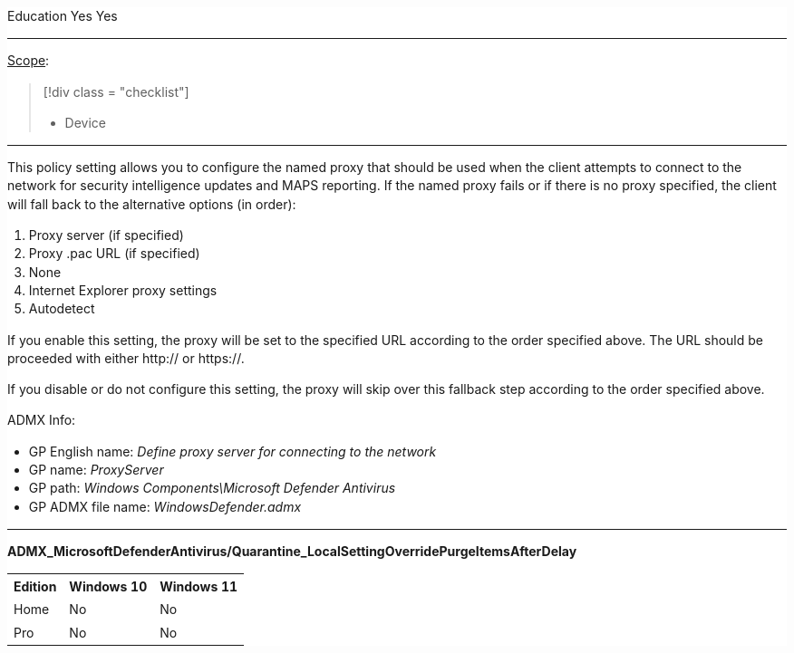 </tr>
<tr>
    <td>Education</td>
    <td>Yes</td>
    <td>Yes</td>
</tr>
</table>


<hr/>


[Scope](./policy-configuration-service-provider.md#policy-scope):

> [!div class = "checklist"]
> * Device

<hr/>



This policy setting allows you to configure the named proxy that should be used when the client attempts to connect to the network for security intelligence updates and MAPS reporting. If the named proxy fails or if there is no proxy specified, the client will fall back to the alternative options (in order):

1. Proxy server (if specified)
2. Proxy .pac URL (if specified)
3. None
4. Internet Explorer proxy settings
5. Autodetect

If you enable this setting, the proxy will be set to the specified URL according to the order specified above. The URL should be proceeded with either http:// or https://.

If you disable or do not configure this setting, the proxy will skip over this fallback step according to the order specified above.





ADMX Info:  
-   GP English name: *Define proxy server for connecting to the network*
-   GP name: *ProxyServer*
-   GP path: *Windows Components\Microsoft Defender Antivirus*
-   GP ADMX file name: *WindowsDefender.admx*



<hr/>


<a href="" id="admx-microsoftdefenderantivirus-quarantine-localsettingoverridepurgeitemsafterdelay"></a>**ADMX_MicrosoftDefenderAntivirus/Quarantine_LocalSettingOverridePurgeItemsAfterDelay**  


<table>
<tr>
    <th>Edition</th>
    <th>Windows 10</th>
    <th>Windows 11</th> 
</tr>
<tr>
    <td>Home</td>
    <td>No</td>
    <td>No</td>
</tr>
<tr>
    <td>Pro</td>
    <td>No</td>
    <td>No</td>
</tr>
<tr>